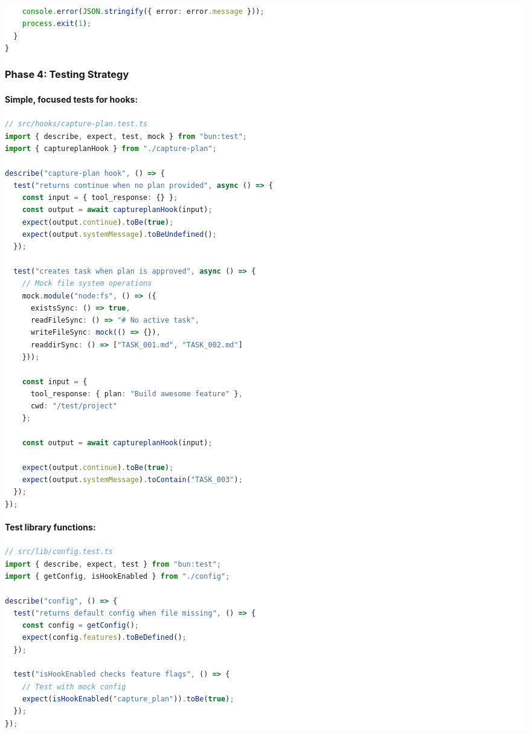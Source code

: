 ```typescript
    console.error(JSON.stringify({ error: error.message }));
    process.exit(1);
  }
}
```

### Phase 4: Testing Strategy

#### Simple, focused tests for hooks:
```typescript
// src/hooks/capture-plan.test.ts
import { describe, expect, test, mock } from "bun:test";
import { captureplanHook } from "./capture-plan";

describe("capture-plan hook", () => {
  test("returns continue when no plan provided", async () => {
    const input = { tool_response: {} };
    const output = await captureplanHook(input);
    expect(output.continue).toBe(true);
    expect(output.systemMessage).toBeUndefined();
  });
  
  test("creates task when plan is approved", async () => {
    // Mock file system operations
    mock.module("node:fs", () => ({
      existsSync: () => true,
      readFileSync: () => "# No active task",
      writeFileSync: mock(() => {}),
      readdirSync: () => ["TASK_001.md", "TASK_002.md"]
    }));
    
    const input = {
      tool_response: { plan: "Build awesome feature" },
      cwd: "/test/project"
    };
    
    const output = await captureplanHook(input);
    
    expect(output.continue).toBe(true);
    expect(output.systemMessage).toContain("TASK_003");
  });
});
```

#### Test library functions:
```typescript
// src/lib/config.test.ts
import { describe, expect, test } from "bun:test";
import { getConfig, isHookEnabled } from "./config";

describe("config", () => {
  test("returns default config when file missing", () => {
    const config = getConfig();
    expect(config.features).toBeDefined();
  });
  
  test("isHookEnabled checks feature flags", () => {
    // Test with mock config
    expect(isHookEnabled("capture_plan")).toBe(true);
  });
});
```
